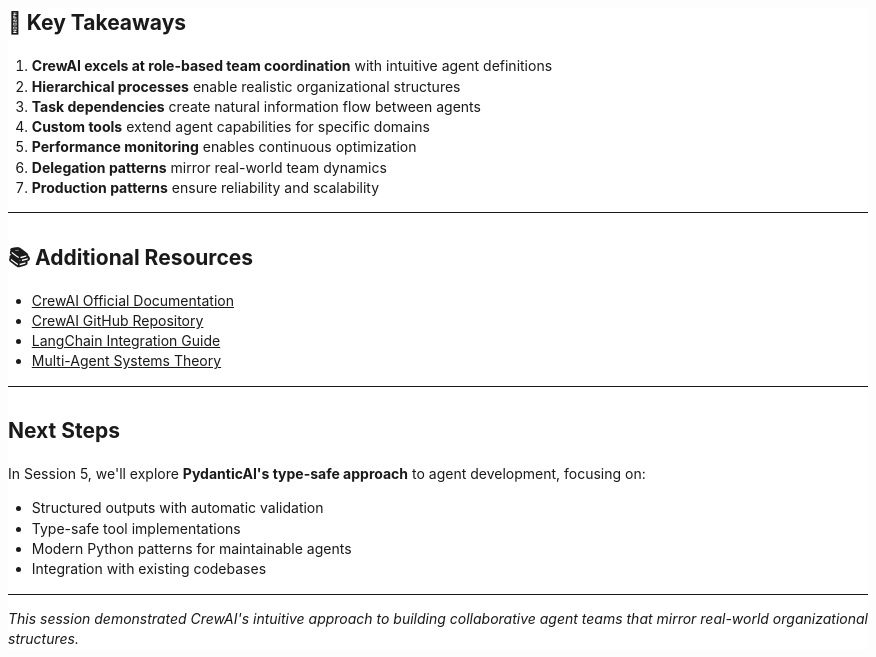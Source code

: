 
## 🎯 Key Takeaways

1. **CrewAI excels at role-based team coordination** with intuitive agent definitions
2. **Hierarchical processes** enable realistic organizational structures
3. **Task dependencies** create natural information flow between agents
4. **Custom tools** extend agent capabilities for specific domains
5. **Performance monitoring** enables continuous optimization
6. **Delegation patterns** mirror real-world team dynamics
7. **Production patterns** ensure reliability and scalability

---

## 📚 Additional Resources

- [CrewAI Official Documentation](https://docs.crewai.com/)
- [CrewAI GitHub Repository](https://github.com/joaomdmoura/crewAI)
- [LangChain Integration Guide](https://python.langchain.com/docs/integrations/providers/crewai)
- [Multi-Agent Systems Theory](https://www.cambridge.org/core/books/multiagent-systems)

---

## Next Steps

In Session 5, we'll explore **PydanticAI's type-safe approach** to agent development, focusing on:
- Structured outputs with automatic validation
- Type-safe tool implementations
- Modern Python patterns for maintainable agents
- Integration with existing codebases

---

*This session demonstrated CrewAI's intuitive approach to building collaborative agent teams that mirror real-world organizational structures.*